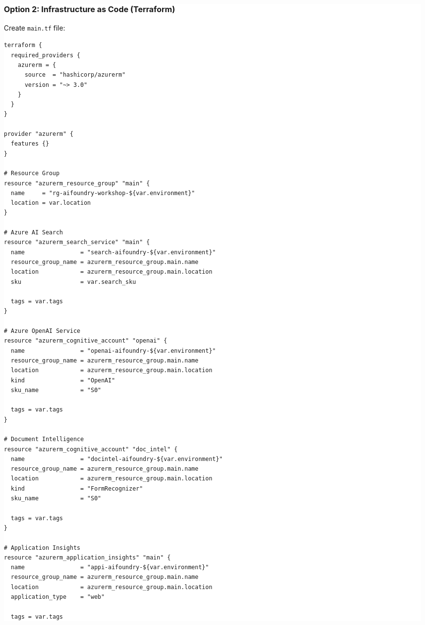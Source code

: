 ### Option 2: Infrastructure as Code (Terraform)

Create `main.tf` file:

```hcl
terraform {
  required_providers {
    azurerm = {
      source  = "hashicorp/azurerm"
      version = "~> 3.0"
    }
  }
}

provider "azurerm" {
  features {}
}

# Resource Group
resource "azurerm_resource_group" "main" {
  name     = "rg-aifoundry-workshop-${var.environment}"
  location = var.location
}

# Azure AI Search
resource "azurerm_search_service" "main" {
  name                = "search-aifoundry-${var.environment}"
  resource_group_name = azurerm_resource_group.main.name
  location            = azurerm_resource_group.main.location
  sku                 = var.search_sku
  
  tags = var.tags
}

# Azure OpenAI Service
resource "azurerm_cognitive_account" "openai" {
  name                = "openai-aifoundry-${var.environment}"
  resource_group_name = azurerm_resource_group.main.name
  location            = azurerm_resource_group.main.location
  kind                = "OpenAI"
  sku_name            = "S0"
  
  tags = var.tags
}

# Document Intelligence
resource "azurerm_cognitive_account" "doc_intel" {
  name                = "docintel-aifoundry-${var.environment}"
  resource_group_name = azurerm_resource_group.main.name
  location            = azurerm_resource_group.main.location
  kind                = "FormRecognizer"
  sku_name            = "S0"
  
  tags = var.tags
}

# Application Insights
resource "azurerm_application_insights" "main" {
  name                = "appi-aifoundry-${var.environment}"
  resource_group_name = azurerm_resource_group.main.name
  location            = azurerm_resource_group.main.location
  application_type    = "web"
  
  tags = var.tags
```